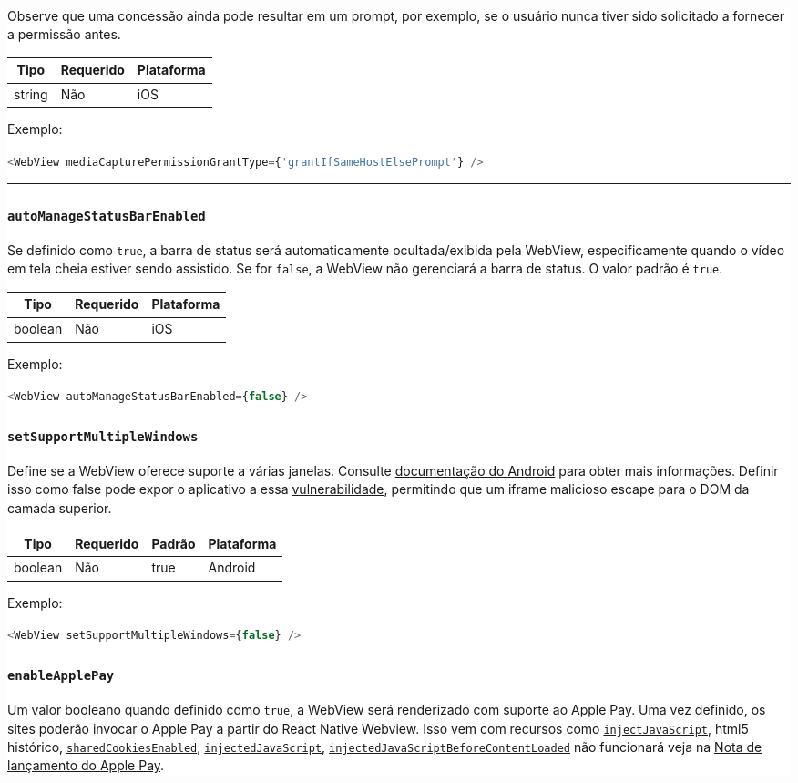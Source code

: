 Observe que uma concessão ainda pode resultar em um prompt, por exemplo, se o usuário nunca tiver sido solicitado a fornecer a permissão antes.

| Tipo   | Requerido | Plataforma |
| ------ | --------- | ---------- |
| string | Não       | iOS        |

Exemplo:

```javascript
<WebView mediaCapturePermissionGrantType={'grantIfSameHostElsePrompt'} />
```

---

### `autoManageStatusBarEnabled`

Se definido como `true`, a barra de status será automaticamente ocultada/exibida pela WebView, especificamente quando o vídeo em tela cheia estiver sendo assistido. Se for `false`, a WebView não gerenciará a barra de status. O valor padrão é `true`.

| Tipo    | Requerido | Plataforma |
| ------- | --------- | ---------- |
| boolean | Não       | iOS        |

Exemplo:

```javascript
<WebView autoManageStatusBarEnabled={false} />
```

### `setSupportMultipleWindows`

Define se a WebView oferece suporte a várias janelas. Consulte [documentação do Android]('https://developer.android.com/reference/android/webkit/WebSettings#setSupportMultipleWindows(boolean)') para obter mais informações.
Definir isso como false pode expor o aplicativo a essa [vulnerabilidade](https://alesandroortiz.com/articles/uxss-android-webview-cve-2020-6506/), permitindo que um iframe malicioso escape para o DOM da camada superior.

| Tipo    | Requerido | Padrão  | Plataforma |
| ------- | --------- | ------- | ---------- |
| boolean | Não       | true    | Android    |

Exemplo:

```javascript
<WebView setSupportMultipleWindows={false} />
```

### `enableApplePay`

Um valor booleano quando definido como `true`, a WebView será renderizado com suporte ao Apple Pay. Uma vez definido, os sites poderão invocar o Apple Pay a partir do React Native Webview.
Isso vem com recursos como [`injectJavaScript`](Reference.portuguese.md#injectjavascriptstr), html5 histórico, [`sharedCookiesEnabled`](Reference.portuguese.md#sharedCookiesEnabled), [`injectedJavaScript`](Reference.portuguese.md#injectedjavascript), [`injectedJavaScriptBeforeContentLoaded`](Reference.portuguese.md#injectedjavascriptbeforecontentloaded) não funcionará veja na [Nota de lançamento do Apple Pay](https://developer.apple.com/documentation/safari-release-notes/safari-13-release-notes#Payment-Request-API).
